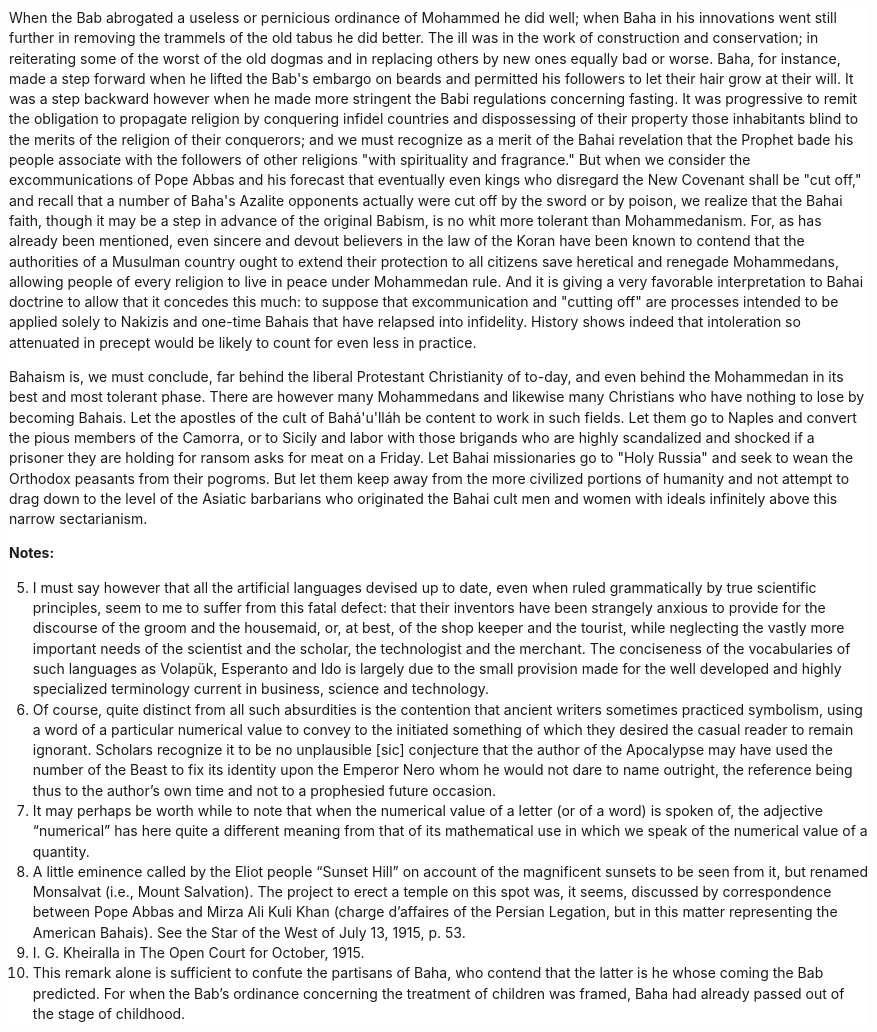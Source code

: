 When the Bab abrogated a useless or pernicious ordinance of Mohammed he did well; when Baha in his innovations went still further in removing the trammels of the old tabus he did better. The ill was in the work of construction and conservation; in reiterating some of the worst of the old dogmas and in replacing others by new ones equally bad or worse. Baha, for instance, made a step forward when he lifted the Bab's embargo on beards and permitted his followers to let their hair grow at their will. It was a step backward however when he made more stringent the Babi regulations concerning fasting. It was progressive to remit the obligation to propagate religion by conquering infidel countries and dispossessing of their property those inhabitants blind to the merits of the religion of their conquerors; and we must recognize as a merit of the Bahai revelation that the Prophet bade his people associate with the followers of other religions "with spirituality and fragrance." But when we consider the excommunications of Pope Abbas and his forecast that eventually even kings who disregard the New Covenant shall be "cut off," and recall that a number of Baha's Azalite opponents actually were cut off by the sword or by poison, we realize that the Bahai faith, though it may be a step in advance of the original Babism, is no whit more tolerant than Mohammedanism. For, as has already been mentioned, even sincere and devout believers in the law of the Koran have been known to contend that the authorities of a Musulman country ought to extend their protection to all citizens save heretical and renegade Mohammedans, allowing people of every religion to live in peace under Mohammedan rule. And it is giving a very favorable interpretation to Bahai doctrine to allow that it concedes this much: to suppose that excommunication and "cutting off" are processes intended to be applied solely to Nakizis and one-time Bahais that have relapsed into infidelity. History shows indeed that intoleration so attenuated in precept would be likely to count for even less in practice.

Bahaism is, we must conclude, far behind the liberal Protestant Christianity of to-day, and even behind the Mohammedan in its best and most tolerant phase. There are however many Mohammedans and likewise many Christians who have nothing to lose by becoming Bahais. Let the apostles of the cult of Bahá'u'lláh be content to work in such fields. Let them go to Naples and convert the pious members of the Camorra, or to Sicily and labor with those brigands who are highly scandalized and shocked if a prisoner they are holding for ransom asks for meat on a Friday. Let Bahai missionaries go to "Holy Russia" and seek to wean the Orthodox peasants from their pogroms. But let them keep away from the more civilized portions of humanity and not attempt to drag down to the level of the Asiatic barbarians who originated the Bahai cult men and women with ideals infinitely above this narrow sectarianism.

**Notes:**

5.  I must say however that all the artificial languages devised up to date, even when ruled grammatically by true scientific principles, seem to me to suffer from this fatal defect: that their inventors have been strangely anxious to provide for the discourse of the groom and the housemaid, or, at best, of the shop keeper and the tourist, while neglecting the vastly more important needs of the scientist and the scholar, the technologist and the merchant. The conciseness of the vocabularies of such languages as Volapük, Esperanto and Ido is largely due to the small provision made for the well developed and highly specialized terminology current in business, science and technology.
6.  Of course, quite distinct from all such absurdities is the contention that ancient writers sometimes practiced symbolism, using a word of a particular numerical value to convey to the initiated something of which they desired the casual reader to remain ignorant. Scholars recognize it to be no unplausible \[sic\] conjecture that the author of the Apocalypse may have used the number of the Beast to fix its identity upon the Emperor Nero whom he would not dare to name outright, the reference being thus to the author’s own time and not to a prophesied future occasion.
7.  It may perhaps be worth while to note that when the numerical value of a letter (or of a word) is spoken of, the adjective “numerical” has here quite a different meaning from that of its mathematical use in which we speak of the numerical value of a quantity.
8.  A little eminence called by the Eliot people “Sunset Hill” on account of the magnificent sunsets to be seen from it, but renamed Monsalvat (i.e., Mount Salvation). The project to erect a temple on this spot was, it seems, discussed by correspondence between Pope Abbas and Mirza Ali Kuli Khan (charge d’affaires of the Persian Legation, but in this matter representing the American Bahais). See the Star of the West of July 13, 1915, p. 53.
9.  I. G. Kheiralla in The Open Court for October, 1915.
10.  This remark alone is sufficient to confute the partisans of Baha, who contend that the latter is he whose coming the Bab predicted. For when the Bab’s ordinance concerning the treatment of children was framed, Baha had already passed out of the stage of childhood.